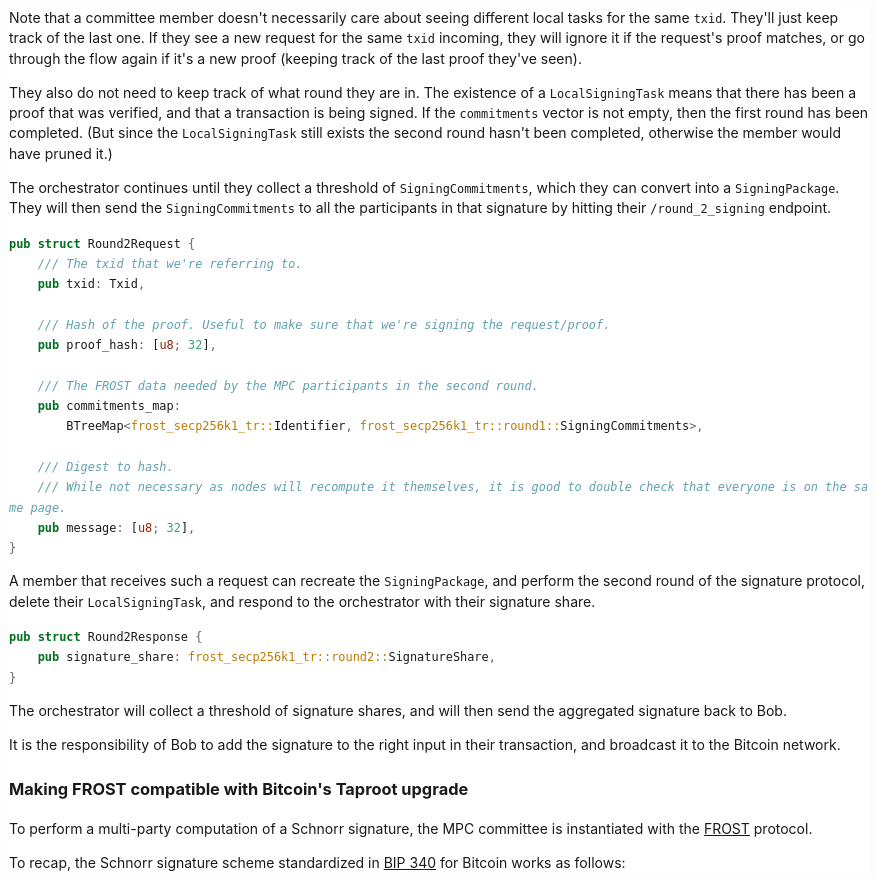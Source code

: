 Note that a committee member doesn't necessarily care about seeing different local tasks for the same `txid`. They'll just keep track of the last one. If they see a new request for the same `txid` incoming, they will ignore it if the request's proof matches, or go through the flow again if it's a new proof (keeping track of the last proof they've seen).

They also do not need to keep track of what round they are in. The existence of a `LocalSigningTask` means that there has been a proof that was verified, and that a transaction is being signed. If the `commitments` vector is not empty, then the first round has been completed. (But since the `LocalSigningTask` still exists the second round hasn't been completed, otherwise the member would have pruned it.)

The orchestrator continues until they collect a threshold of `SigningCommitments`, which they can convert into a `SigningPackage`. They will then send the `SigningCommitments` to all the participants in that signature by hitting their `/round_2_signing` endpoint.

```rust
pub struct Round2Request {
    /// The txid that we're referring to.
    pub txid: Txid,

    /// Hash of the proof. Useful to make sure that we're signing the request/proof.
    pub proof_hash: [u8; 32],

    /// The FROST data needed by the MPC participants in the second round.
    pub commitments_map:
        BTreeMap<frost_secp256k1_tr::Identifier, frost_secp256k1_tr::round1::SigningCommitments>,

    /// Digest to hash.
    /// While not necessary as nodes will recompute it themselves, it is good to double check that everyone is on the same page.
    pub message: [u8; 32],
}
```

A member that receives such a request can recreate the `SigningPackage`, and perform the second round of the signature protocol, delete their `LocalSigningTask`, and respond to the orchestrator with their signature share.

```rust
pub struct Round2Response {
    pub signature_share: frost_secp256k1_tr::round2::SignatureShare,
}
```

The orchestrator will collect a threshold of signature shares, and will then send the aggregated signature back to Bob.

It is the responsibility of Bob to add the signature to the right input in their transaction, and broadcast it to the Bitcoin network.

### Making FROST compatible with Bitcoin's Taproot upgrade

To perform a multi-party computation of a Schnorr signature, the MPC committee is instantiated with the [FROST](https://eprint.iacr.org/2020/852) protocol.

To recap, the Schnorr signature scheme standardized in [BIP 340](https://github.com/bitcoin/bips/blob/master/bip-0340.mediawiki) for Bitcoin works as follows:
